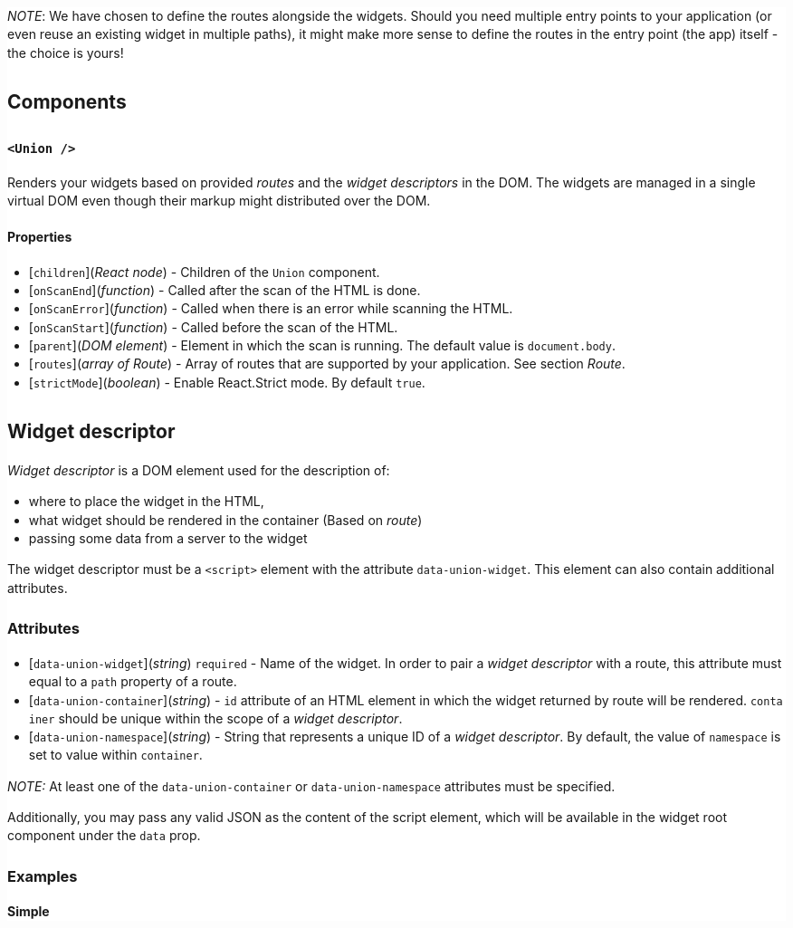 _NOTE_: We have chosen to define the routes alongside the widgets. Should you need multiple entry points to your application (or even reuse an existing widget in multiple paths), it might make more sense to define the routes in the entry point (the app) itself - the choice is yours!

## Components

### `<Union />`

Renders your widgets based on provided _routes_ and the _widget descriptors_ in the DOM. The widgets are managed in a single virtual DOM even though their markup might distributed over the DOM.

#### Properties

- [`children`]\(_React node_) - Children of the `Union` component.
- [`onScanEnd`]\(_function_) - Called after the scan of the HTML is done.
- [`onScanError`]\(_function_) - Called when there is an error while scanning the HTML.
- [`onScanStart`]\(_function_) - Called before the scan of the HTML.
- [`parent`]\(_DOM element_) - Element in which the scan is running. The default value is `document.body`.
- [`routes`]\(_array of Route_) - Array of routes that are supported by your application. See section _Route_.
- [`strictMode`]\(_boolean_) - Enable React.Strict mode. By default `true`.

## Widget descriptor

_Widget descriptor_ is a DOM element used for the description of:

- where to place the widget in the HTML,
- what widget should be rendered in the container (Based on _route_)
- passing some data from a server to the widget

The widget descriptor must be a `<script>` element with the attribute `data-union-widget`. This element can also contain additional attributes.

### Attributes

- [`data-union-widget`]\(_string_) `required` - Name of the widget. In order to pair a _widget descriptor_ with a route, this attribute must equal to a `path` property of a route.
- [`data-union-container`]\(_string_) - `id` attribute of an HTML element in which the widget returned by route will be rendered. `container` should be unique within the scope of a _widget descriptor_.
- [`data-union-namespace`]\(_string_) - String that represents a unique ID of a _widget descriptor_. By default, the value of `namespace` is set to value within `container`.

_NOTE:_ At least one of the `data-union-container` or `data-union-namespace` attributes must be specified.

Additionally, you may pass any valid JSON as the content of the script element, which will be available in the widget root component under the `data` prop.

### Examples

**Simple**
